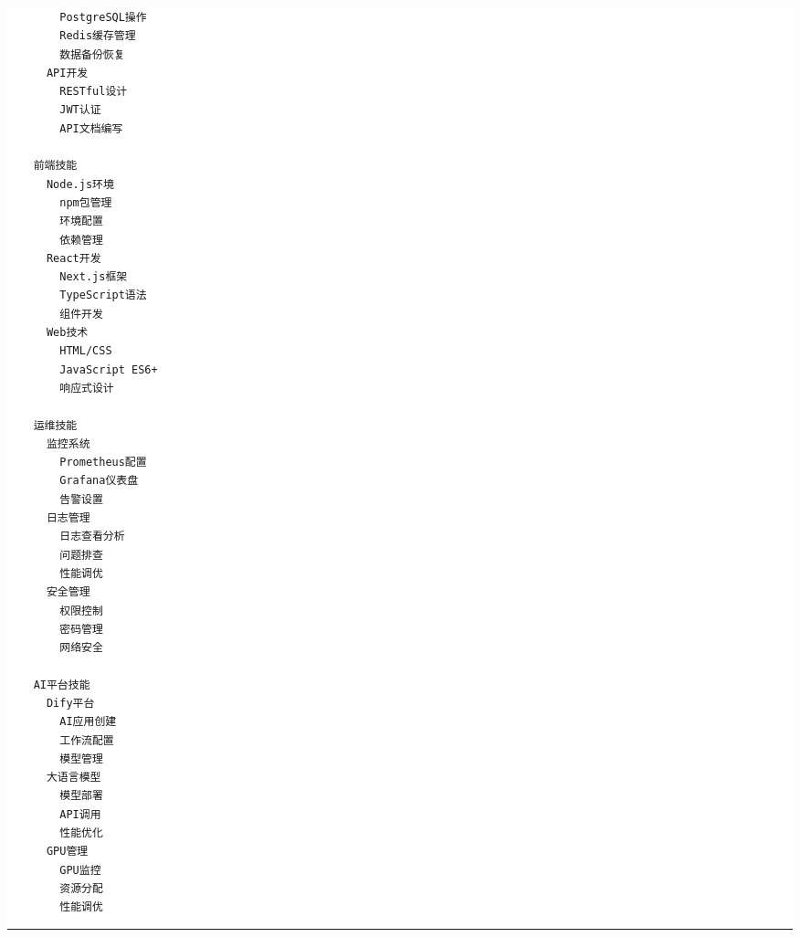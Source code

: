 ```mermaid
        PostgreSQL操作
        Redis缓存管理
        数据备份恢复
      API开发
        RESTful设计
        JWT认证
        API文档编写
    
    前端技能
      Node.js环境
        npm包管理
        环境配置
        依赖管理
      React开发
        Next.js框架
        TypeScript语法
        组件开发
      Web技术
        HTML/CSS
        JavaScript ES6+
        响应式设计
    
    运维技能
      监控系统
        Prometheus配置
        Grafana仪表盘
        告警设置
      日志管理
        日志查看分析
        问题排查
        性能调优
      安全管理
        权限控制
        密码管理
        网络安全
    
    AI平台技能
      Dify平台
        AI应用创建
        工作流配置
        模型管理
      大语言模型
        模型部署
        API调用
        性能优化
      GPU管理
        GPU监控
        资源分配
        性能调优
```
---

